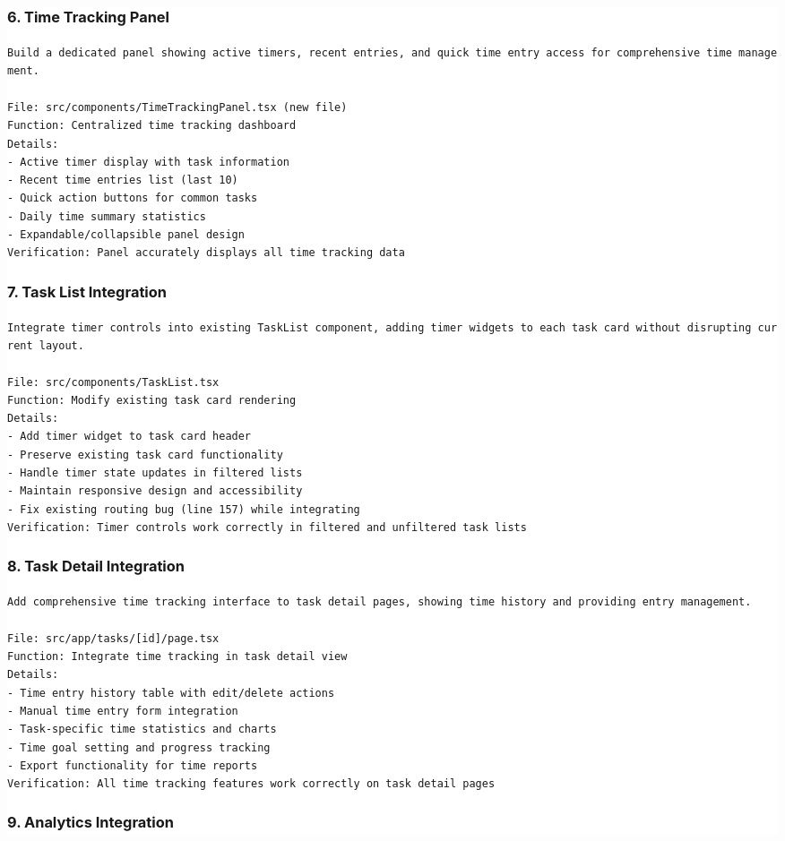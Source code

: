 ### 6. Time Tracking Panel

```
Build a dedicated panel showing active timers, recent entries, and quick time entry access for comprehensive time management.

File: src/components/TimeTrackingPanel.tsx (new file)
Function: Centralized time tracking dashboard
Details:
- Active timer display with task information
- Recent time entries list (last 10)
- Quick action buttons for common tasks
- Daily time summary statistics
- Expandable/collapsible panel design
Verification: Panel accurately displays all time tracking data
```

### 7. Task List Integration

```
Integrate timer controls into existing TaskList component, adding timer widgets to each task card without disrupting current layout.

File: src/components/TaskList.tsx
Function: Modify existing task card rendering
Details:
- Add timer widget to task card header
- Preserve existing task card functionality
- Handle timer state updates in filtered lists
- Maintain responsive design and accessibility
- Fix existing routing bug (line 157) while integrating
Verification: Timer controls work correctly in filtered and unfiltered task lists
```

### 8. Task Detail Integration

```
Add comprehensive time tracking interface to task detail pages, showing time history and providing entry management.

File: src/app/tasks/[id]/page.tsx
Function: Integrate time tracking in task detail view
Details:
- Time entry history table with edit/delete actions
- Manual time entry form integration
- Task-specific time statistics and charts
- Time goal setting and progress tracking
- Export functionality for time reports
Verification: All time tracking features work correctly on task detail pages
```

### 9. Analytics Integration
